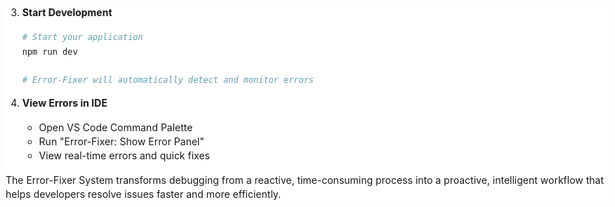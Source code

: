 3. **Start Development**

   ```bash
   # Start your application
   npm run dev

   # Error-Fixer will automatically detect and monitor errors
   ```

4. **View Errors in IDE**
   - Open VS Code Command Palette
   - Run "Error-Fixer: Show Error Panel"
   - View real-time errors and quick fixes

The Error-Fixer System transforms debugging from a reactive, time-consuming process into a proactive, intelligent workflow that helps developers resolve issues faster and more efficiently.
